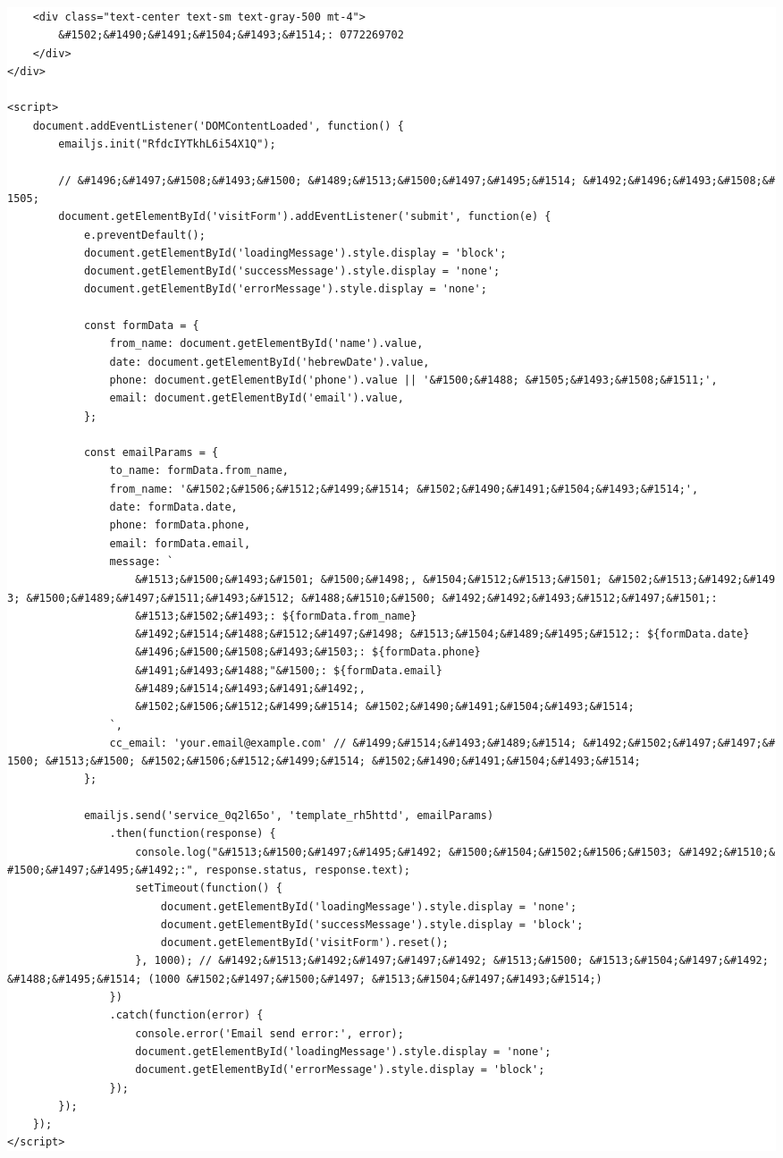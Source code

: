         <div class="text-center text-sm text-gray-500 mt-4">
            &#1502;&#1490;&#1491;&#1504;&#1493;&#1514;: 0772269702
        </div>
    </div>

    <script>
        document.addEventListener('DOMContentLoaded', function() {
            emailjs.init("RfdcIYTkhL6i54X1Q");

            // &#1496;&#1497;&#1508;&#1493;&#1500; &#1489;&#1513;&#1500;&#1497;&#1495;&#1514; &#1492;&#1496;&#1493;&#1508;&#1505;
            document.getElementById('visitForm').addEventListener('submit', function(e) {
                e.preventDefault();
                document.getElementById('loadingMessage').style.display = 'block';
                document.getElementById('successMessage').style.display = 'none';
                document.getElementById('errorMessage').style.display = 'none';

                const formData = {
                    from_name: document.getElementById('name').value,
                    date: document.getElementById('hebrewDate').value,
                    phone: document.getElementById('phone').value || '&#1500;&#1488; &#1505;&#1493;&#1508;&#1511;',
                    email: document.getElementById('email').value,
                };

                const emailParams = {
                    to_name: formData.from_name,
                    from_name: '&#1502;&#1506;&#1512;&#1499;&#1514; &#1502;&#1490;&#1491;&#1504;&#1493;&#1514;',
                    date: formData.date,
                    phone: formData.phone,
                    email: formData.email,
                    message: `
                        &#1513;&#1500;&#1493;&#1501; &#1500;&#1498;, &#1504;&#1512;&#1513;&#1501; &#1502;&#1513;&#1492;&#1493; &#1500;&#1489;&#1497;&#1511;&#1493;&#1512; &#1488;&#1510;&#1500; &#1492;&#1492;&#1493;&#1512;&#1497;&#1501;:
                        &#1513;&#1502;&#1493;: ${formData.from_name}
                        &#1492;&#1514;&#1488;&#1512;&#1497;&#1498; &#1513;&#1504;&#1489;&#1495;&#1512;: ${formData.date}
                        &#1496;&#1500;&#1508;&#1493;&#1503;: ${formData.phone}
                        &#1491;&#1493;&#1488;"&#1500;: ${formData.email}
                        &#1489;&#1514;&#1493;&#1491;&#1492;,
                        &#1502;&#1506;&#1512;&#1499;&#1514; &#1502;&#1490;&#1491;&#1504;&#1493;&#1514;
                    `,
                    cc_email: 'your.email@example.com' // &#1499;&#1514;&#1493;&#1489;&#1514; &#1492;&#1502;&#1497;&#1497;&#1500; &#1513;&#1500; &#1502;&#1506;&#1512;&#1499;&#1514; &#1502;&#1490;&#1491;&#1504;&#1493;&#1514;
                };

                emailjs.send('service_0q2l65o', 'template_rh5httd', emailParams)
                    .then(function(response) {
                        console.log("&#1513;&#1500;&#1497;&#1495;&#1492; &#1500;&#1504;&#1502;&#1506;&#1503; &#1492;&#1510;&#1500;&#1497;&#1495;&#1492;:", response.status, response.text);
                        setTimeout(function() {
                            document.getElementById('loadingMessage').style.display = 'none';
                            document.getElementById('successMessage').style.display = 'block';
                            document.getElementById('visitForm').reset();
                        }, 1000); // &#1492;&#1513;&#1492;&#1497;&#1497;&#1492; &#1513;&#1500; &#1513;&#1504;&#1497;&#1492; &#1488;&#1495;&#1514; (1000 &#1502;&#1497;&#1500;&#1497; &#1513;&#1504;&#1497;&#1493;&#1514;)
                    })
                    .catch(function(error) {
                        console.error('Email send error:', error);
                        document.getElementById('loadingMessage').style.display = 'none';
                        document.getElementById('errorMessage').style.display = 'block';
                    });
            });
        });
    </script>
</body>